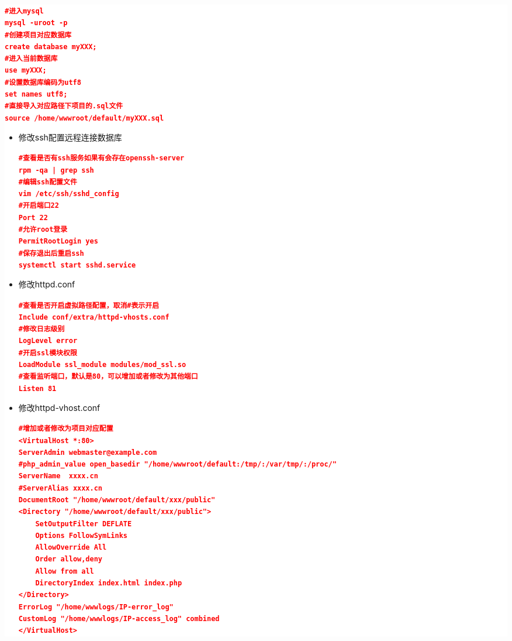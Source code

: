   ```json
  #进入mysql
  mysql -uroot -p
  #创建项目对应数据库
  create database myXXX;
  #进入当前数据库
  use myXXX;
  #设置数据库编码为utf8
  set names utf8;
  #直接导入对应路径下项目的.sql文件
  source /home/wwwroot/default/myXXX.sql
  ```

- 修改ssh配置远程连接数据库

  ```json
  #查看是否有ssh服务如果有会存在openssh-server
  rpm -qa | grep ssh	
  #编辑ssh配置文件
  vim /etc/ssh/sshd_config
  #开启端口22
  Port 22
  #允许root登录
  PermitRootLogin yes	
  #保存退出后重启ssh
  systemctl start sshd.service	
  ```

- 修改httpd.conf

  ```json
  #查看是否开启虚拟路径配置，取消#表示开启
  Include conf/extra/httpd-vhosts.conf
  #修改日志级别
  LogLevel error
  #开启ssl模块权限
  LoadModule ssl_module modules/mod_ssl.so
  #查看监听端口，默认是80，可以增加或者修改为其他端口
  Listen 81
  ```

- 修改httpd-vhost.conf

  ```json
  #增加或者修改为项目对应配置
  <VirtualHost *:80>
  ServerAdmin webmaster@example.com
  #php_admin_value open_basedir "/home/wwwroot/default:/tmp/:/var/tmp/:/proc/"
  ServerName  xxxx.cn
  #ServerAlias xxxx.cn
  DocumentRoot "/home/wwwroot/default/xxx/public"
  <Directory "/home/wwwroot/default/xxx/public">
      SetOutputFilter DEFLATE
      Options FollowSymLinks
      AllowOverride All
      Order allow,deny
      Allow from all
      DirectoryIndex index.html index.php
  </Directory>
  ErrorLog "/home/wwwlogs/IP-error_log"
  CustomLog "/home/wwwlogs/IP-access_log" combined
  </VirtualHost>
  ```
